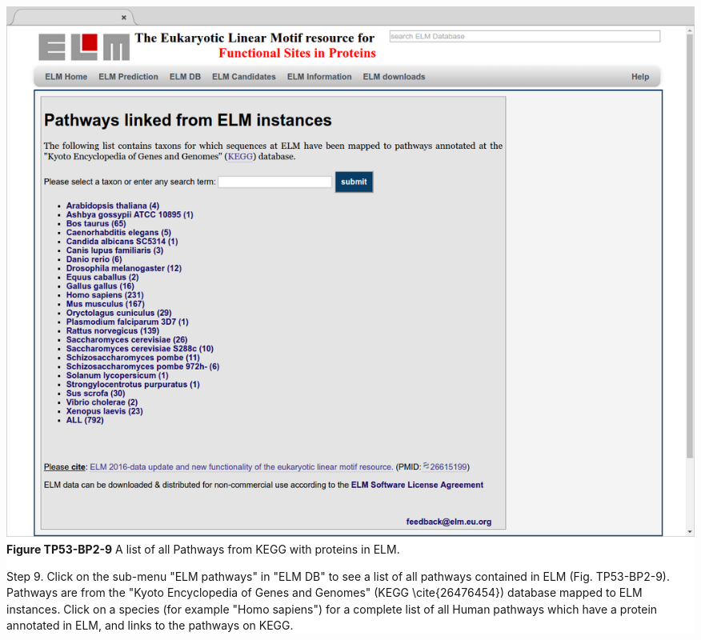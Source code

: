 ![](../Figures/TP53_2/pathways.png)
**Figure TP53-BP2-9** A list of all Pathways from KEGG with proteins in ELM.

Step 9. Click on the sub-menu "ELM pathways" in "ELM DB" to see a list of
all pathways contained in ELM (Fig. TP53-BP2-9). Pathways are from the "Kyoto
Encyclopedia of Genes and Genomes" (KEGG \cite{26476454}) database mapped to ELM instances.
Click on a species (for example "Homo sapiens") for a complete list of all Human
pathways which have a protein annotated in ELM, and links to the pathways on KEGG.
